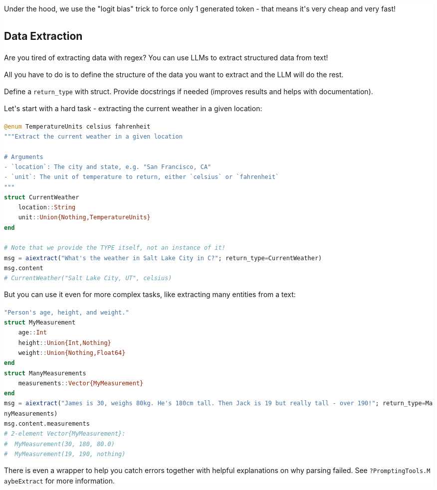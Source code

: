 Under the hood, we use the "logit bias" trick to force only 1 generated token - that means it's very cheap and very fast!

## Data Extraction

Are you tired of extracting data with regex? You can use LLMs to extract structured data from text!

All you have to do is to define the structure of the data you want to extract and the LLM will do the rest.

Define a `return_type` with struct. Provide docstrings if needed (improves results and helps with documentation).

Let's start with a hard task - extracting the current weather in a given location:
```julia
@enum TemperatureUnits celsius fahrenheit
"""Extract the current weather in a given location

# Arguments
- `location`: The city and state, e.g. "San Francisco, CA"
- `unit`: The unit of temperature to return, either `celsius` or `fahrenheit`
"""
struct CurrentWeather
    location::String
    unit::Union{Nothing,TemperatureUnits}
end

# Note that we provide the TYPE itself, not an instance of it!
msg = aiextract("What's the weather in Salt Lake City in C?"; return_type=CurrentWeather)
msg.content
# CurrentWeather("Salt Lake City, UT", celsius)
```

But you can use it even for more complex tasks, like extracting many entities from a text:

```julia
"Person's age, height, and weight."
struct MyMeasurement
    age::Int
    height::Union{Int,Nothing}
    weight::Union{Nothing,Float64}
end
struct ManyMeasurements
    measurements::Vector{MyMeasurement}
end
msg = aiextract("James is 30, weighs 80kg. He's 180cm tall. Then Jack is 19 but really tall - over 190!"; return_type=ManyMeasurements)
msg.content.measurements
# 2-element Vector{MyMeasurement}:
#  MyMeasurement(30, 180, 80.0)
#  MyMeasurement(19, 190, nothing)
```

There is even a wrapper to help you catch errors together with helpful explanations on why parsing failed. See `?PromptingTools.MaybeExtract` for more information.
